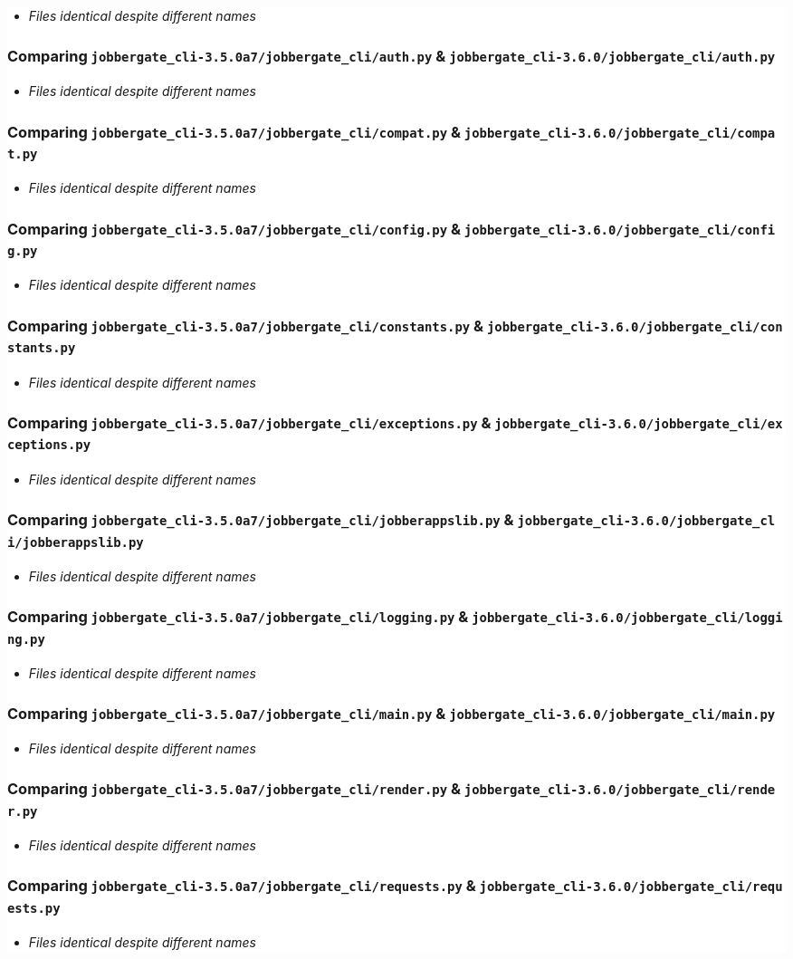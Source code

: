  * *Files identical despite different names*

### Comparing `jobbergate_cli-3.5.0a7/jobbergate_cli/auth.py` & `jobbergate_cli-3.6.0/jobbergate_cli/auth.py`

 * *Files identical despite different names*

### Comparing `jobbergate_cli-3.5.0a7/jobbergate_cli/compat.py` & `jobbergate_cli-3.6.0/jobbergate_cli/compat.py`

 * *Files identical despite different names*

### Comparing `jobbergate_cli-3.5.0a7/jobbergate_cli/config.py` & `jobbergate_cli-3.6.0/jobbergate_cli/config.py`

 * *Files identical despite different names*

### Comparing `jobbergate_cli-3.5.0a7/jobbergate_cli/constants.py` & `jobbergate_cli-3.6.0/jobbergate_cli/constants.py`

 * *Files identical despite different names*

### Comparing `jobbergate_cli-3.5.0a7/jobbergate_cli/exceptions.py` & `jobbergate_cli-3.6.0/jobbergate_cli/exceptions.py`

 * *Files identical despite different names*

### Comparing `jobbergate_cli-3.5.0a7/jobbergate_cli/jobberappslib.py` & `jobbergate_cli-3.6.0/jobbergate_cli/jobberappslib.py`

 * *Files identical despite different names*

### Comparing `jobbergate_cli-3.5.0a7/jobbergate_cli/logging.py` & `jobbergate_cli-3.6.0/jobbergate_cli/logging.py`

 * *Files identical despite different names*

### Comparing `jobbergate_cli-3.5.0a7/jobbergate_cli/main.py` & `jobbergate_cli-3.6.0/jobbergate_cli/main.py`

 * *Files identical despite different names*

### Comparing `jobbergate_cli-3.5.0a7/jobbergate_cli/render.py` & `jobbergate_cli-3.6.0/jobbergate_cli/render.py`

 * *Files identical despite different names*

### Comparing `jobbergate_cli-3.5.0a7/jobbergate_cli/requests.py` & `jobbergate_cli-3.6.0/jobbergate_cli/requests.py`

 * *Files identical despite different names*

